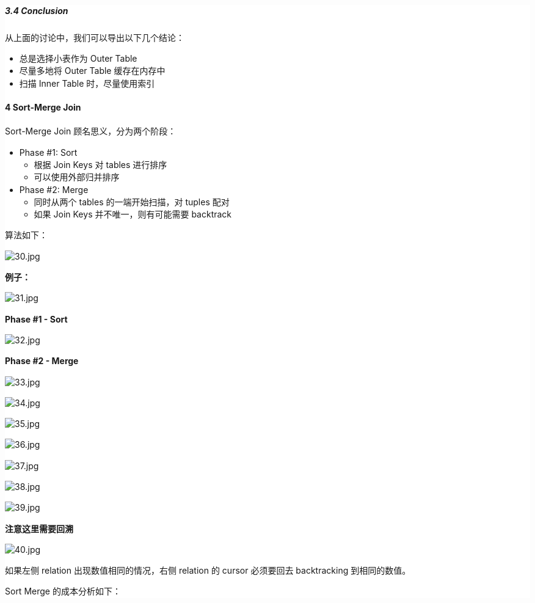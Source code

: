 ##### 3.4 Conclusion

从上面的讨论中，我们可以导出以下几个结论：

- 总是选择小表作为 Outer Table
- 尽量多地将 Outer Table 缓存在内存中
- 扫描 Inner Table 时，尽量使用索引

#### 4 Sort-Merge Join

Sort-Merge Join 顾名思义，分为两个阶段：

- Phase #1: Sort
  - 根据 Join Keys 对 tables 进行排序
  - 可以使用外部归并排序
- Phase #2: Merge
  - 同时从两个 tables 的一端开始扫描，对 tuples 配对
  - 如果 Join Keys 并不唯一，则有可能需要 backtrack

算法如下：

![30.jpg](C:/Users/xf/Desktop/CMU15445/pictures/30-166107329641520.jpg)

**例子：**

![31.jpg](C:/Users/xf/Desktop/CMU15445/pictures/31-166107329641522.jpg)

**Phase #1 - Sort**

![32.jpg](C:/Users/xf/Desktop/CMU15445/pictures/32-166107329641524.jpg)

**Phase #2 - Merge**

![33.jpg](C:/Users/xf/Desktop/CMU15445/pictures/33-166107329641526.jpg)

![34.jpg](C:/Users/xf/Desktop/CMU15445/pictures/34-166107329641628.jpg)

![35.jpg](C:/Users/xf/Desktop/CMU15445/pictures/35-166107329641630.jpg)

![36.jpg](C:/Users/xf/Desktop/CMU15445/pictures/36-166107329641632.jpg)

![37.jpg](C:/Users/xf/Desktop/CMU15445/pictures/37-166107329641634.jpg)

![38.jpg](C:/Users/xf/Desktop/CMU15445/pictures/38-166107329641636.jpg)

![39.jpg](C:/Users/xf/Desktop/CMU15445/pictures/39-166107329641638.jpg)

**注意这里需要回溯**

![40.jpg](C:/Users/xf/Desktop/CMU15445/pictures/40-166107329641640.jpg)

如果左侧 relation 出现数值相同的情况，右侧 relation 的 cursor 必须要回去 backtracking 到相同的数值。

Sort Merge 的成本分析如下：
